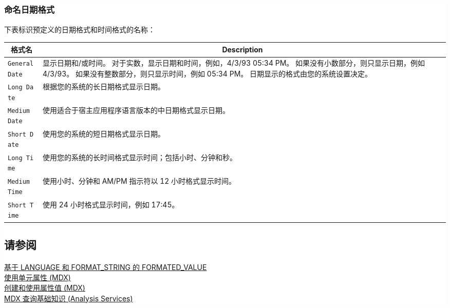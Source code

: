 ### <a name="named-date-formats"></a>命名日期格式  
 下表标识预定义的日期格式和时间格式的名称：  
  
|格式名|Description|  
|-----------------|-----------------|  
|`General Date`|显示日期和/或时间。 对于实数，显示日期和时间，例如，4/3/93 05:34 PM。 如果没有小数部分，则只显示日期，例如 4/3/93。 如果没有整数部分，则只显示时间，例如 05:34 PM。 日期显示的格式由您的系统设置决定。|  
|`Long Date`|根据您的系统的长日期格式显示日期。|  
|`Medium Date`|使用适合于宿主应用程序语言版本的中日期格式显示日期。|  
|`Short Date`|使用您的系统的短日期格式显示日期。|  
|`Long Time`|使用您的系统的长时间格式显示时间；包括小时、分钟和秒。|  
|`Medium Time`|使用小时、分钟和 AM/PM 指示符以 12 小时格式显示时间。|  
|`Short Time`|使用 24 小时格式显示时间，例如 17:45。|  
  
## <a name="see-also"></a>请参阅  
 [基于 LANGUAGE 和 FORMAT_STRING 的 FORMATED_VALUE](mdx-cell-properties-formatted-value-property.md)   
 [使用单元属性 (MDX)](mdx-cell-properties-using-cell-properties.md)   
 [创建和使用属性值 (MDX)](../../creating-and-using-property-values-mdx.md)   
 [MDX 查询基础知识 (Analysis Services)](mdx-query-fundamentals-analysis-services.md)  
  
  
